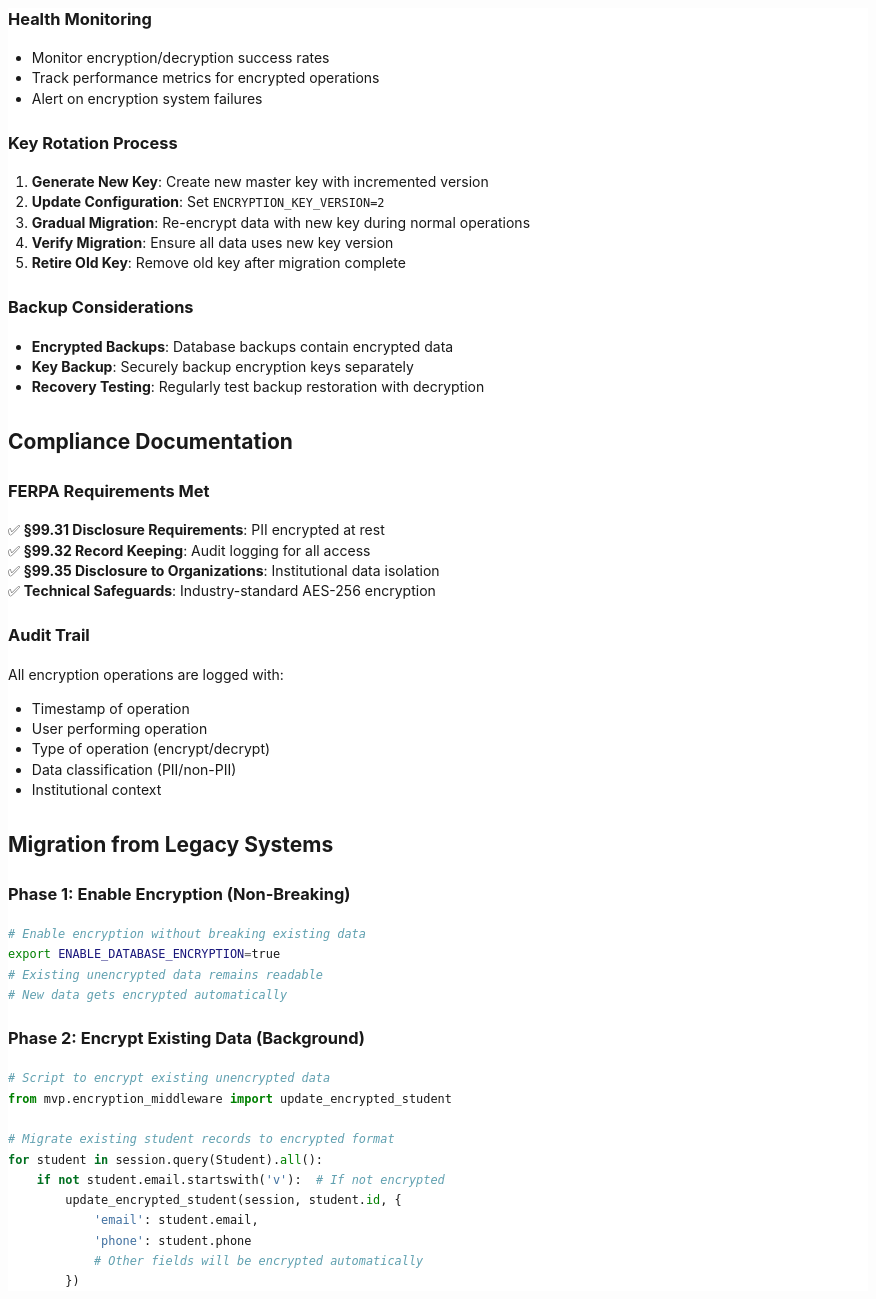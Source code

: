 ### Health Monitoring
- Monitor encryption/decryption success rates
- Track performance metrics for encrypted operations
- Alert on encryption system failures

### Key Rotation Process
1. **Generate New Key**: Create new master key with incremented version
2. **Update Configuration**: Set `ENCRYPTION_KEY_VERSION=2`
3. **Gradual Migration**: Re-encrypt data with new key during normal operations
4. **Verify Migration**: Ensure all data uses new key version
5. **Retire Old Key**: Remove old key after migration complete

### Backup Considerations
- **Encrypted Backups**: Database backups contain encrypted data
- **Key Backup**: Securely backup encryption keys separately
- **Recovery Testing**: Regularly test backup restoration with decryption

## Compliance Documentation

### FERPA Requirements Met
✅ **§99.31 Disclosure Requirements**: PII encrypted at rest  
✅ **§99.32 Record Keeping**: Audit logging for all access  
✅ **§99.35 Disclosure to Organizations**: Institutional data isolation  
✅ **Technical Safeguards**: Industry-standard AES-256 encryption  

### Audit Trail
All encryption operations are logged with:
- Timestamp of operation
- User performing operation  
- Type of operation (encrypt/decrypt)
- Data classification (PII/non-PII)
- Institutional context

## Migration from Legacy Systems

### Phase 1: Enable Encryption (Non-Breaking)
```bash
# Enable encryption without breaking existing data
export ENABLE_DATABASE_ENCRYPTION=true
# Existing unencrypted data remains readable
# New data gets encrypted automatically
```

### Phase 2: Encrypt Existing Data (Background)
```python
# Script to encrypt existing unencrypted data
from mvp.encryption_middleware import update_encrypted_student

# Migrate existing student records to encrypted format
for student in session.query(Student).all():
    if not student.email.startswith('v'):  # If not encrypted
        update_encrypted_student(session, student.id, {
            'email': student.email,
            'phone': student.phone
            # Other fields will be encrypted automatically
        })
```
